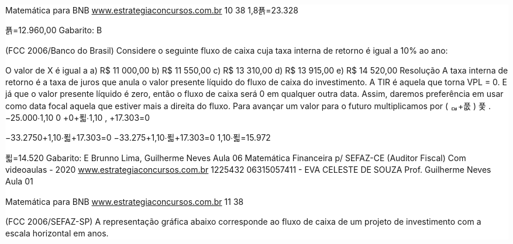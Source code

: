 


Matemática para BNB
www.estrategiaconcursos.com.br 10
38
1,8푥=23.328

푥=12.960,00
Gabarito: B

(FCC 2006/Banco do Brasil) Considere o seguinte fluxo de caixa cuja taxa interna de retorno é igual a 10% ao ano:

O valor de X é igual a a) R$ 11 000,00
b) R$ 11 550,00
c) R$ 13 310,00
d) R$ 13 915,00
e) R$ 14 520,00
Resolução
A  taxa  interna de  retorno é a taxa de juros que anula o valor presente líquido do fluxo de caixa do investimento. A TIR é aquela que torna VPL = 0.
E já que o valor presente líquido é zero, então o fluxo de caixa será 0 em qualquer outra data.
Assim, daremos preferência em usar como data focal aquela que estiver mais a direita do fluxo.
Para avançar um valor para o futuro multiplicamos por (
ퟏ+풊
)
풏
.
−25.000∙1,10
0
+0+푋∙1,10
,
+17.303=0

−33.2750+1,10∙푋+17.303=0 
−33.275+1,10∙푋+17.303=0 
1,10∙푋=15.972

푋=14.520
Gabarito: E
Brunno Lima, Guilherme Neves Aula 06
Matemática Financeira p/ SEFAZ-CE (Auditor Fiscal) Com videoaulas - 2020 www.estrategiaconcursos.com.br 1225432
06315057411 - EVA CELESTE DE SOUZA 
Prof. Guilherme Neves Aula 01




Matemática para BNB
www.estrategiaconcursos.com.br 11
38

(FCC 2006/SEFAZ-SP)
A representação gráfica abaixo corresponde ao fluxo de caixa de um projeto de investimento com a escala horizontal em anos.
